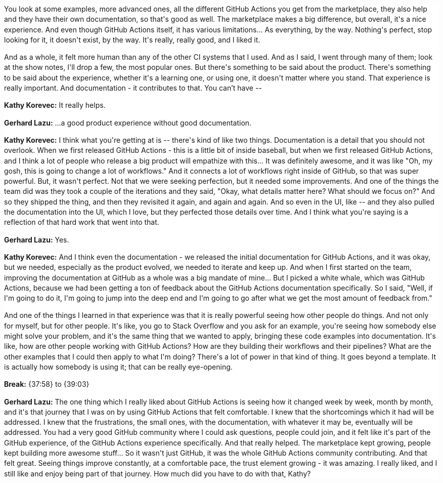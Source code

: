 You look at some examples, more advanced ones, all the different GitHub Actions you get from the marketplace, they also help and they have their own documentation, so that's good as well. The marketplace makes a big difference, but overall, it's a nice experience. And even though GitHub Actions itself, it has various limitations... As everything, by the way. Nothing's perfect, stop looking for it, it doesn't exist, by the way. It's really, really good, and I liked it.

And as a whole, it felt more human than any of the other CI systems that I used. And as I said, I went through many of them; look at the show notes, I'll drop a few, the most popular ones. But there's something to be said about the product. There's something to be said about the experience, whether it's a learning one, or using one, it doesn't matter where you stand. That experience is really important. And documentation - it contributes to that. You can’t have --

**Kathy Korevec:** It really helps.

**Gerhard Lazu:** ...a good product experience without good documentation.

**Kathy Korevec:** I think what you're getting at is -- there's kind of like two things. Documentation is a detail that you should not overlook. When we first released GitHub Actions - this is a little bit of inside baseball, but when we first released GitHub Actions, and I think a lot of people who release a big product will empathize with this... It was definitely awesome, and it was like "Oh, my gosh, this is going to change a lot of workflows." And it connects a lot of workflows right inside of GitHub, so that was super powerful. But, it wasn't perfect. Not that we were seeking perfection, but it needed some improvements. And one of the things the team did was they took a couple of the iterations and they said, "Okay, what details matter here? What should we focus on?" And so they shipped the thing, and then they revisited it again, and again and again. And so even in the UI, like -- and they also pulled the documentation into the UI, which I love, but they perfected those details over time. And I think what you're saying is a reflection of that hard work that went into that.

**Gerhard Lazu:** Yes.

**Kathy Korevec:** And I think even the documentation - we released the initial documentation for GitHub Actions, and it was okay, but we needed, especially as the product evolved, we needed to iterate and keep up. And when I first started on the team, improving the documentation at GitHub as a whole was a big mandate of mine... But I picked a white whale, which was GitHub Actions, because we had been getting a ton of feedback about the GitHub Actions documentation specifically. So I said, "Well, if I'm going to do it, I'm going to jump into the deep end and I'm going to go after what we get the most amount of feedback from."

And one of the things I learned in that experience was that it is really powerful seeing how other people do things. And not only for myself, but for other people. It's like, you go to Stack Overflow and you ask for an example, you're seeing how somebody else might solve your problem, and it's the same thing that we wanted to apply, bringing these code examples into documentation. It's like, how are other people working with GitHub Actions? How are they building their workflows and their pipelines? What are the other examples that I could then apply to what I'm doing? There's a lot of power in that kind of thing. It goes beyond a template. It is actually how somebody is using it; that can be really eye-opening.

**Break:** \{37:58\} to \{39:03\}

**Gerhard Lazu:** The one thing which I really liked about GitHub Actions is seeing how it changed week by week, month by month, and it's that journey that I was on by using GitHub Actions that felt comfortable. I knew that the shortcomings which it had will be addressed. I knew that the frustrations, the small ones, with the documentation, with whatever it may be, eventually will be addressed. You had a very good GitHub community where I could ask questions, people could join, and it felt like it's part of the GitHub experience, of the GitHub Actions experience specifically. And that really helped. The marketplace kept growing, people kept building more awesome stuff... So it wasn't just GitHub, it was the whole GitHub Actions community contributing. And that felt great. Seeing things improve constantly, at a comfortable pace, the trust element growing - it was amazing. I really liked, and I still like and enjoy being part of that journey. How much did you have to do with that, Kathy?
